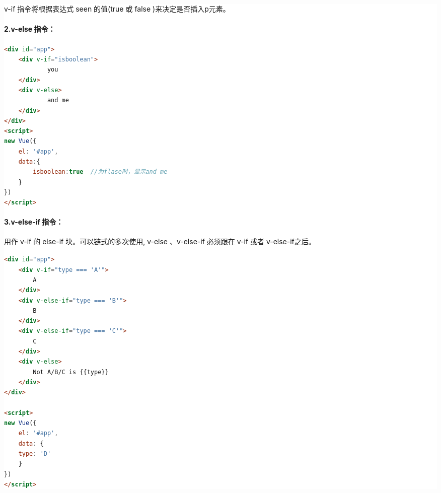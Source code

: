 v-if 指令将根据表达式 seen 的值(true 或 false )来决定是否插入p元素。

#### 2.v-else 指令：

```html
<div id="app">
    <div v-if="isboolean">
            you
    </div>
    <div v-else>
            and me
    </div>
</div>
<script>
new Vue({
    el: '#app',
    data:{
        isboolean:true  //为flase时，显示and me
    }
})
</script>
```

#### 3.v-else-if 指令：

用作 v-if 的 else-if 块。可以链式的多次使用,
v-else 、v-else-if 必须跟在 v-if 或者 v-else-if之后。

```html
<div id="app">
    <div v-if="type === 'A'">
        A
    </div>
    <div v-else-if="type === 'B'">
        B
    </div>
    <div v-else-if="type === 'C'">
        C
    </div>
    <div v-else>
        Not A/B/C is {{type}}
    </div>
</div>
    
<script>
new Vue({
    el: '#app',
    data: {
    type: 'D'
    }
})
</script>
```
